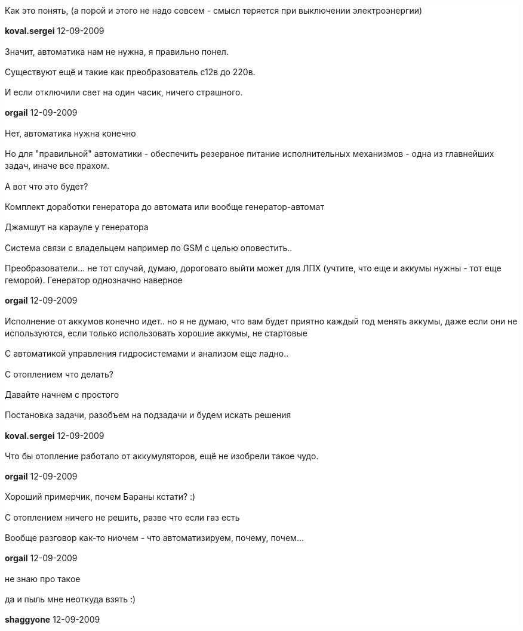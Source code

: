 Как это понять, (а порой и этого не надо совсем - смысл теряется при выключении электроэнергии)


**koval.sergei** 12-09-2009

Значит, автоматика нам не нужна, я правильно понел.

Существуют ещё и такие как преобразователь с12в до 220в.

И если отключили свет на один часик, ничего страшного.


**orgail** 12-09-2009

Нет, автоматика нужна конечно

Но для "правильной" автоматики - обеспечить резервное питание исполнительных механизмов - одна из главнейших задач, иначе все прахом.

А вот что это будет?

Комплект доработки генератора до автомата или вообще генератор-автомат

Джамшут на карауле у генератора

Система связи с владельцем например по GSM с целью оповестить..

Преобразователи... не тот случай, думаю, дороговато выйти может для ЛПХ (учтите, что еще и аккумы нужны - тот еще геморой). Генератор однозначно наверное


**orgail** 12-09-2009

Исполнение от аккумов конечно идет.. но я не думаю, что вам будет приятно каждый год менять аккумы, даже если они не используются, если только использовать хорошие аккумы, не стартовые

С автоматикой управления гидросистемами и анализом еще ладно..

С отоплением что делать?

Давайте начнем с простого

Постановка задачи, разобъем на подзадачи и будем искать решения


**koval.sergei** 12-09-2009

Что бы отопление работало от аккумуляторов, ещё не изобрели такое чудо.


**orgail** 12-09-2009

Хороший примерчик, почем Бараны кстати? :)

С отоплением ничего не решить, разве что если газ есть

Вообще разговор как-то ниочем - что автоматизируем, почему, почем...


**orgail** 12-09-2009

не знаю про такое

да и пыль мне неоткуда взять :)


**shaggyone** 12-09-2009
